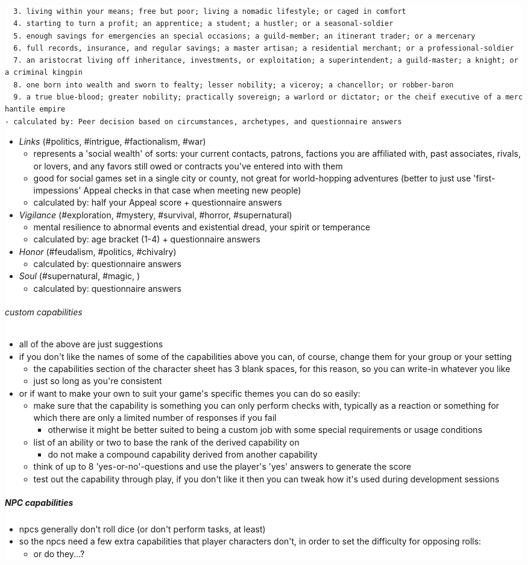       3. living within your means; free but poor; living a nomadic lifestyle; or caged in comfort 
      4. starting to turn a profit; an apprentice; a student; a hustler; or a seasonal-soldier
      5. enough savings for emergencies an special occasions; a guild-member; an itinerant trader; or a mercenary
      6. full records, insurance, and regular savings; a master artisan; a residential merchant; or a professional-soldier
      7. an aristocrat living off inheritance, investments, or exploitation; a superintendent; a guild-master; a knight; or a criminal kingpin
      8. one born into wealth and sworn to fealty; lesser nobility; a viceroy; a chancellor; or robber-baron
      9. a true blue-blood; greater nobility; practically sovereign; a warlord or dictator; or the cheif executive of a merchantile empire
    - calculated by: Peer decision based on circumstances, archetypes, and questionnaire answers
  - *Links* (#politics, #intrigue, #factionalism, #war)
    - represents a 'social wealth' of sorts: your current contacts, patrons, factions you are affiliated with, past associates, rivals, or lovers, and any favors still owed or contracts you've entered into with them
    - good for social games set in a single city or county, not great for world-hopping adventures (better to just use 'first-impessions' Appeal checks in that case when meeting new people)
    - calculated by: half your Appeal score + questionnaire answers
  - *Vigilance* (#exploration, #mystery, #survival, #horror, #supernatural)
    - mental resilience to abnormal events and existential dread, your spirit or temperance
    - calculated by: age bracket (1-4) + questionnaire answers
  - *Honor* (#feudalism, #politics, #chivalry)
    - calculated by: questionnaire answers
  - *Soul* (#supernatural, #magic, )
    - calculated by: questionnaire answers

###### custom capabilities
  - all of the above are just suggestions
  - if you don't like the names of some of the capabilities above you can, of course, change them for your group or your setting
    - the capabilities section of the character sheet has 3 blank spaces, for this reason, so you can write-in whatever you like
    - just so long as you're consistent
  - or if want to make your own to suit your game's specific themes you can do so easily:
    - make sure that the capability is something you can only perform checks with, typically as a reaction or something for which there are only a limited number of responses if you fail
      - otherwise it might be better suited to being a custom job with some special requirements or usage conditions
    - list of an ability or two to base the rank of the derived capability on
      - do not make a compound capability derived from another capability
    - think of up to 8 'yes-or-no'-questions and use the player's 'yes' answers to generate the score
    - test out the capability through play, if you don't like it then you can tweak how it's used during development sessions

##### *NPC capabilities*
  - npcs generally don't roll dice (or don't perform tasks, at least)
  - so the npcs need a few extra capabilities that player characters don't, in order to set the difficulty for opposing rolls:
    - or do they...?
